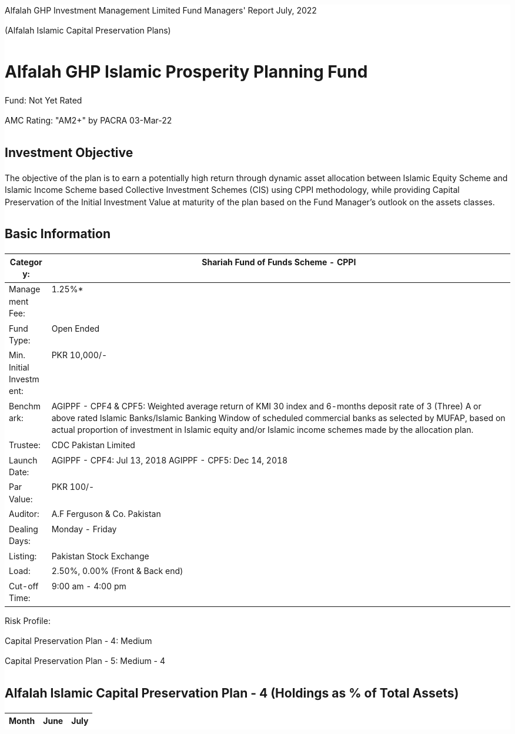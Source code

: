 Alfalah GHP Investment Management Limited Fund Managers' Report July, 2022

(Alfalah Islamic Capital Preservation Plans)

# Alfalah GHP Islamic Prosperity Planning Fund

Fund: Not Yet Rated

AMC Rating: "AM2+" by PACRA 03-Mar-22

## Investment Objective

The objective of the plan is to earn a potentially high return through dynamic asset allocation between Islamic Equity Scheme and Islamic Income Scheme based Collective Investment Schemes (CIS) using CPPI methodology, while providing Capital Preservation of the Initial Investment Value at maturity of the plan based on the Fund Manager’s outlook on the assets classes.

## Basic Information

| Category:                | Shariah Fund of Funds Scheme - CPPI                                                                                                                                                                                                                                                                                                  |
| ------------------------ | ------------------------------------------------------------------------------------------------------------------------------------------------------------------------------------------------------------------------------------------------------------------------------------------------------------------------------------ |
| Management Fee:          | 1.25%\*                                                                                                                                                                                                                                                                                                                              |
| Fund Type:               | Open Ended                                                                                                                                                                                                                                                                                                                           |
| Min. Initial Investment: | PKR 10,000/-                                                                                                                                                                                                                                                                                                                         |
| Benchmark:               | AGIPPF - CPF4 & CPF5: Weighted average return of KMI 30 index and 6-months deposit rate of 3 (Three) A or above rated Islamic Banks/Islamic Banking Window of scheduled commercial banks as selected by MUFAP, based on actual proportion of investment in Islamic equity and/or Islamic income schemes made by the allocation plan. |
| Trustee:                 | CDC Pakistan Limited                                                                                                                                                                                                                                                                                                                 |
| Launch Date:             | AGIPPF - CPF4: Jul 13, 2018 AGIPPF - CPF5: Dec 14, 2018                                                                                                                                                                                                                                                                              |
| Par Value:               | PKR 100/-                                                                                                                                                                                                                                                                                                                            |
| Auditor:                 | A.F Ferguson & Co. Pakistan                                                                                                                                                                                                                                                                                                          |
| Dealing Days:            | Monday - Friday                                                                                                                                                                                                                                                                                                                      |
| Listing:                 | Pakistan Stock Exchange                                                                                                                                                                                                                                                                                                              |
| Load:                    | 2.50%, 0.00% (Front & Back end)                                                                                                                                                                                                                                                                                                      |
| Cut-off Time:            | 9:00 am - 4:00 pm                                                                                                                                                                                                                                                                                                                    |

Risk Profile:

Capital Preservation Plan - 4: Medium

Capital Preservation Plan - 5: Medium - 4

## Alfalah Islamic Capital Preservation Plan - 4 (Holdings as % of Total Assets)

| Month                                   | June        | July        |
| --------------------------------------- | ----------- | ----------- |